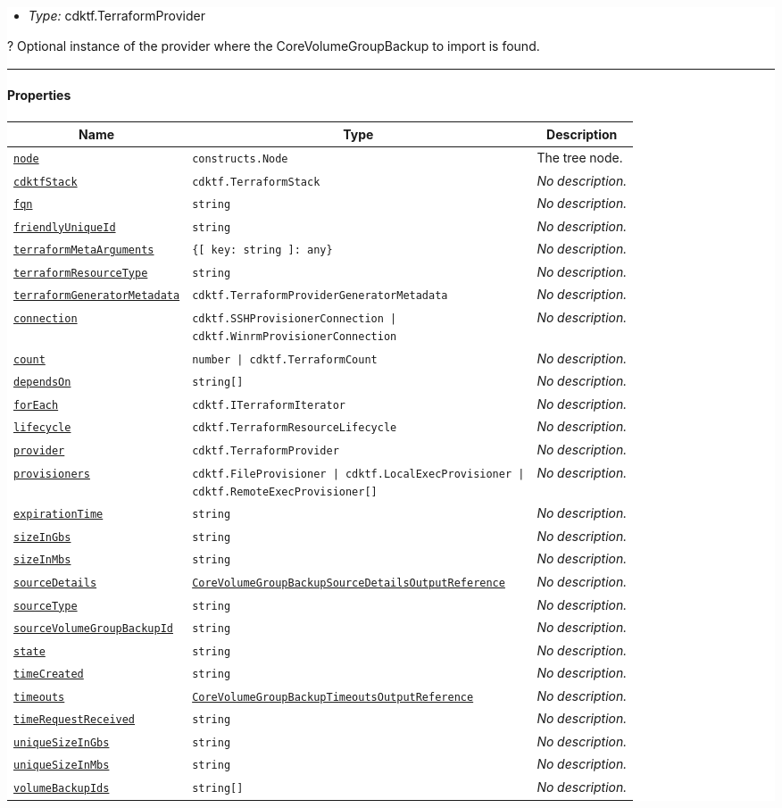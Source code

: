 - *Type:* cdktf.TerraformProvider

? Optional instance of the provider where the CoreVolumeGroupBackup to import is found.

---

#### Properties <a name="Properties" id="Properties"></a>

| **Name** | **Type** | **Description** |
| --- | --- | --- |
| <code><a href="#rhizo-co-terraform-provider-oci.coreVolumeGroupBackup.CoreVolumeGroupBackup.property.node">node</a></code> | <code>constructs.Node</code> | The tree node. |
| <code><a href="#rhizo-co-terraform-provider-oci.coreVolumeGroupBackup.CoreVolumeGroupBackup.property.cdktfStack">cdktfStack</a></code> | <code>cdktf.TerraformStack</code> | *No description.* |
| <code><a href="#rhizo-co-terraform-provider-oci.coreVolumeGroupBackup.CoreVolumeGroupBackup.property.fqn">fqn</a></code> | <code>string</code> | *No description.* |
| <code><a href="#rhizo-co-terraform-provider-oci.coreVolumeGroupBackup.CoreVolumeGroupBackup.property.friendlyUniqueId">friendlyUniqueId</a></code> | <code>string</code> | *No description.* |
| <code><a href="#rhizo-co-terraform-provider-oci.coreVolumeGroupBackup.CoreVolumeGroupBackup.property.terraformMetaArguments">terraformMetaArguments</a></code> | <code>{[ key: string ]: any}</code> | *No description.* |
| <code><a href="#rhizo-co-terraform-provider-oci.coreVolumeGroupBackup.CoreVolumeGroupBackup.property.terraformResourceType">terraformResourceType</a></code> | <code>string</code> | *No description.* |
| <code><a href="#rhizo-co-terraform-provider-oci.coreVolumeGroupBackup.CoreVolumeGroupBackup.property.terraformGeneratorMetadata">terraformGeneratorMetadata</a></code> | <code>cdktf.TerraformProviderGeneratorMetadata</code> | *No description.* |
| <code><a href="#rhizo-co-terraform-provider-oci.coreVolumeGroupBackup.CoreVolumeGroupBackup.property.connection">connection</a></code> | <code>cdktf.SSHProvisionerConnection \| cdktf.WinrmProvisionerConnection</code> | *No description.* |
| <code><a href="#rhizo-co-terraform-provider-oci.coreVolumeGroupBackup.CoreVolumeGroupBackup.property.count">count</a></code> | <code>number \| cdktf.TerraformCount</code> | *No description.* |
| <code><a href="#rhizo-co-terraform-provider-oci.coreVolumeGroupBackup.CoreVolumeGroupBackup.property.dependsOn">dependsOn</a></code> | <code>string[]</code> | *No description.* |
| <code><a href="#rhizo-co-terraform-provider-oci.coreVolumeGroupBackup.CoreVolumeGroupBackup.property.forEach">forEach</a></code> | <code>cdktf.ITerraformIterator</code> | *No description.* |
| <code><a href="#rhizo-co-terraform-provider-oci.coreVolumeGroupBackup.CoreVolumeGroupBackup.property.lifecycle">lifecycle</a></code> | <code>cdktf.TerraformResourceLifecycle</code> | *No description.* |
| <code><a href="#rhizo-co-terraform-provider-oci.coreVolumeGroupBackup.CoreVolumeGroupBackup.property.provider">provider</a></code> | <code>cdktf.TerraformProvider</code> | *No description.* |
| <code><a href="#rhizo-co-terraform-provider-oci.coreVolumeGroupBackup.CoreVolumeGroupBackup.property.provisioners">provisioners</a></code> | <code>cdktf.FileProvisioner \| cdktf.LocalExecProvisioner \| cdktf.RemoteExecProvisioner[]</code> | *No description.* |
| <code><a href="#rhizo-co-terraform-provider-oci.coreVolumeGroupBackup.CoreVolumeGroupBackup.property.expirationTime">expirationTime</a></code> | <code>string</code> | *No description.* |
| <code><a href="#rhizo-co-terraform-provider-oci.coreVolumeGroupBackup.CoreVolumeGroupBackup.property.sizeInGbs">sizeInGbs</a></code> | <code>string</code> | *No description.* |
| <code><a href="#rhizo-co-terraform-provider-oci.coreVolumeGroupBackup.CoreVolumeGroupBackup.property.sizeInMbs">sizeInMbs</a></code> | <code>string</code> | *No description.* |
| <code><a href="#rhizo-co-terraform-provider-oci.coreVolumeGroupBackup.CoreVolumeGroupBackup.property.sourceDetails">sourceDetails</a></code> | <code><a href="#rhizo-co-terraform-provider-oci.coreVolumeGroupBackup.CoreVolumeGroupBackupSourceDetailsOutputReference">CoreVolumeGroupBackupSourceDetailsOutputReference</a></code> | *No description.* |
| <code><a href="#rhizo-co-terraform-provider-oci.coreVolumeGroupBackup.CoreVolumeGroupBackup.property.sourceType">sourceType</a></code> | <code>string</code> | *No description.* |
| <code><a href="#rhizo-co-terraform-provider-oci.coreVolumeGroupBackup.CoreVolumeGroupBackup.property.sourceVolumeGroupBackupId">sourceVolumeGroupBackupId</a></code> | <code>string</code> | *No description.* |
| <code><a href="#rhizo-co-terraform-provider-oci.coreVolumeGroupBackup.CoreVolumeGroupBackup.property.state">state</a></code> | <code>string</code> | *No description.* |
| <code><a href="#rhizo-co-terraform-provider-oci.coreVolumeGroupBackup.CoreVolumeGroupBackup.property.timeCreated">timeCreated</a></code> | <code>string</code> | *No description.* |
| <code><a href="#rhizo-co-terraform-provider-oci.coreVolumeGroupBackup.CoreVolumeGroupBackup.property.timeouts">timeouts</a></code> | <code><a href="#rhizo-co-terraform-provider-oci.coreVolumeGroupBackup.CoreVolumeGroupBackupTimeoutsOutputReference">CoreVolumeGroupBackupTimeoutsOutputReference</a></code> | *No description.* |
| <code><a href="#rhizo-co-terraform-provider-oci.coreVolumeGroupBackup.CoreVolumeGroupBackup.property.timeRequestReceived">timeRequestReceived</a></code> | <code>string</code> | *No description.* |
| <code><a href="#rhizo-co-terraform-provider-oci.coreVolumeGroupBackup.CoreVolumeGroupBackup.property.uniqueSizeInGbs">uniqueSizeInGbs</a></code> | <code>string</code> | *No description.* |
| <code><a href="#rhizo-co-terraform-provider-oci.coreVolumeGroupBackup.CoreVolumeGroupBackup.property.uniqueSizeInMbs">uniqueSizeInMbs</a></code> | <code>string</code> | *No description.* |
| <code><a href="#rhizo-co-terraform-provider-oci.coreVolumeGroupBackup.CoreVolumeGroupBackup.property.volumeBackupIds">volumeBackupIds</a></code> | <code>string[]</code> | *No description.* |